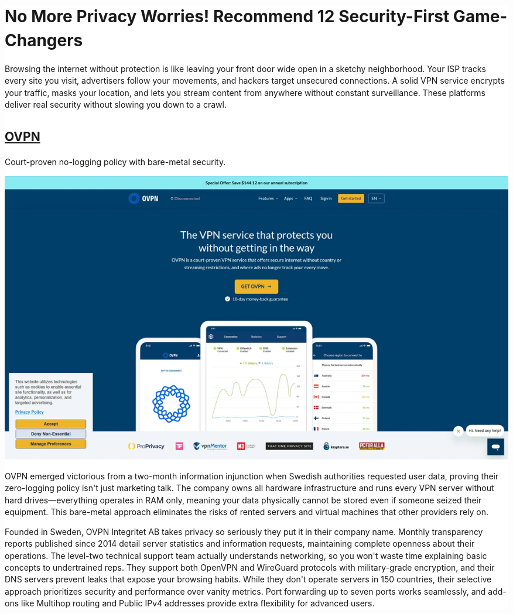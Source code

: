 # No More Privacy Worries! Recommend 12 Security-First Game-Changers

Browsing the internet without protection is like leaving your front door wide open in a sketchy neighborhood. Your ISP tracks every site you visit, advertisers follow your movements, and hackers target unsecured connections. A solid VPN service encrypts your traffic, masks your location, and lets you stream content from anywhere without constant surveillance. These platforms deliver real security without slowing you down to a crawl.

## **[OVPN](https://www.ovpn.com)**

Court-proven no-logging policy with bare-metal security.

![OVPN Screenshot](image/ovpn.webp)


OVPN emerged victorious from a two-month information injunction when Swedish authorities requested user data, proving their zero-logging policy isn't just marketing talk. The company owns all hardware infrastructure and runs every VPN server without hard drives—everything operates in RAM only, meaning your data physically cannot be stored even if someone seized their equipment. This bare-metal approach eliminates the risks of rented servers and virtual machines that other providers rely on.

Founded in Sweden, OVPN Integritet AB takes privacy so seriously they put it in their company name. Monthly transparency reports published since 2014 detail server statistics and information requests, maintaining complete openness about their operations. The level-two technical support team actually understands networking, so you won't waste time explaining basic concepts to undertrained reps. They support both OpenVPN and WireGuard protocols with military-grade encryption, and their DNS servers prevent leaks that expose your browsing habits. While they don't operate servers in 150 countries, their selective approach prioritizes security and performance over vanity metrics. Port forwarding up to seven ports works seamlessly, and add-ons like Multihop routing and Public IPv4 addresses provide extra flexibility for advanced users.
